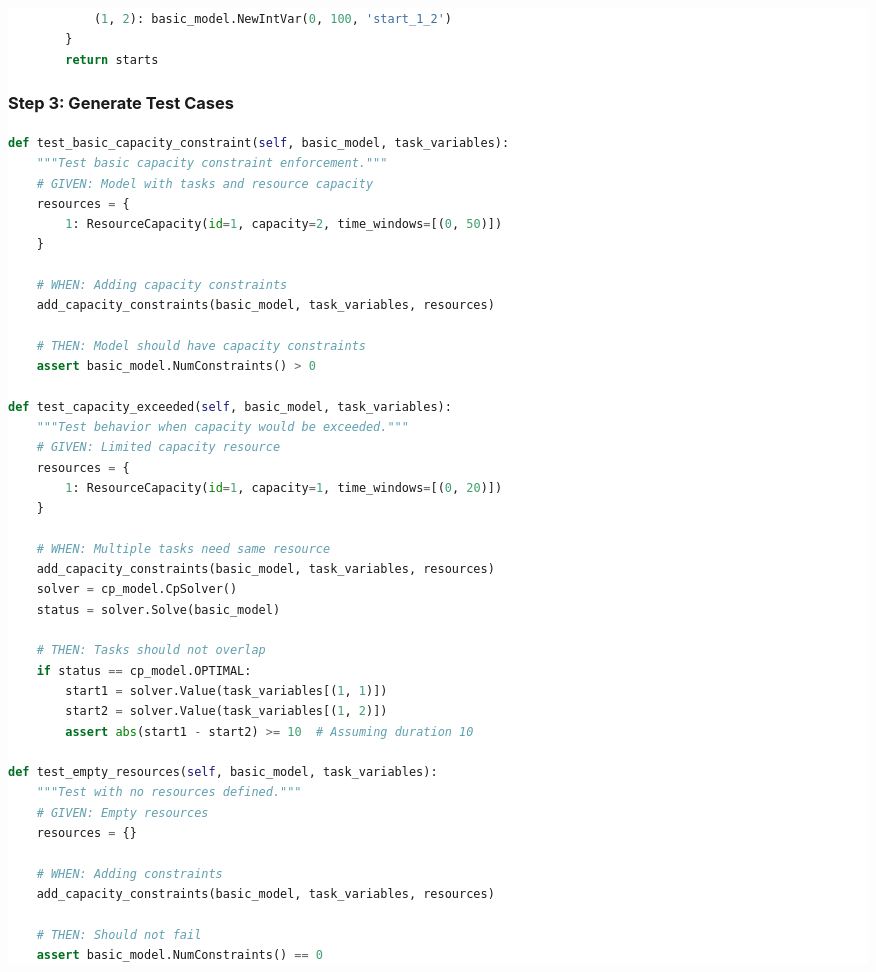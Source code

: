 ```python
            (1, 2): basic_model.NewIntVar(0, 100, 'start_1_2')
        }
        return starts
```

### Step 3: Generate Test Cases

```python
def test_basic_capacity_constraint(self, basic_model, task_variables):
    """Test basic capacity constraint enforcement."""
    # GIVEN: Model with tasks and resource capacity
    resources = {
        1: ResourceCapacity(id=1, capacity=2, time_windows=[(0, 50)])
    }
    
    # WHEN: Adding capacity constraints
    add_capacity_constraints(basic_model, task_variables, resources)
    
    # THEN: Model should have capacity constraints
    assert basic_model.NumConstraints() > 0
    
def test_capacity_exceeded(self, basic_model, task_variables):
    """Test behavior when capacity would be exceeded."""
    # GIVEN: Limited capacity resource
    resources = {
        1: ResourceCapacity(id=1, capacity=1, time_windows=[(0, 20)])
    }
    
    # WHEN: Multiple tasks need same resource
    add_capacity_constraints(basic_model, task_variables, resources)
    solver = cp_model.CpSolver()
    status = solver.Solve(basic_model)
    
    # THEN: Tasks should not overlap
    if status == cp_model.OPTIMAL:
        start1 = solver.Value(task_variables[(1, 1)])
        start2 = solver.Value(task_variables[(1, 2)])
        assert abs(start1 - start2) >= 10  # Assuming duration 10

def test_empty_resources(self, basic_model, task_variables):
    """Test with no resources defined."""
    # GIVEN: Empty resources
    resources = {}
    
    # WHEN: Adding constraints
    add_capacity_constraints(basic_model, task_variables, resources)
    
    # THEN: Should not fail
    assert basic_model.NumConstraints() == 0
```

